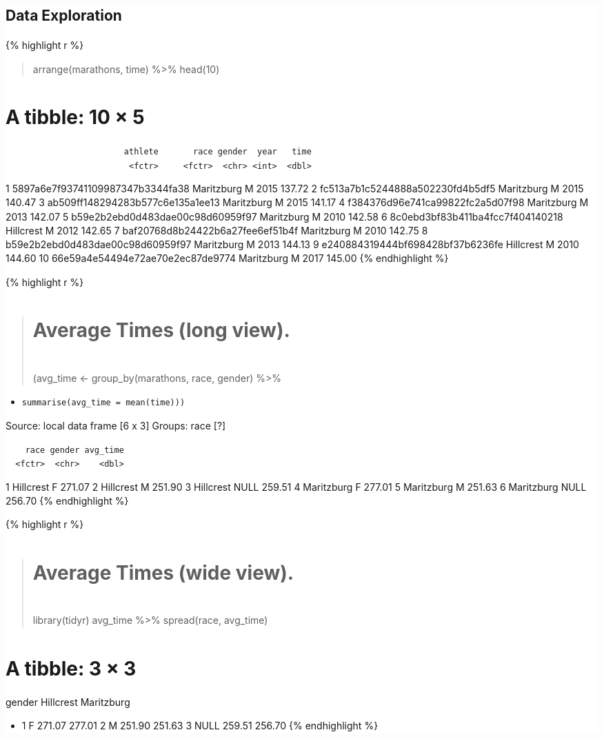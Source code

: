 ## Data Exploration

{% highlight r %}
> arrange(marathons, time) %>% head(10)
# A tibble: 10 × 5
                            athlete       race gender  year   time
                             <fctr>     <fctr>  <chr> <int>  <dbl>
1  5897a6e7f93741109987347b3344fa38 Maritzburg      M  2015 137.72
2  fc513a7b1c5244888a502230fd4b5df5 Maritzburg      M  2015 140.47
3  ab509ff148294283b577c6e135a1ee13 Maritzburg      M  2015 141.17
4  f384376d96e741ca99822fc2a5d07f98 Maritzburg      M  2013 142.07
5  b59e2b2ebd0d483dae00c98d60959f97 Maritzburg      M  2010 142.58
6  8c0ebd3bf83b411ba4fcc7f404140218  Hillcrest      M  2012 142.65
7  baf20768d8b24422b6a27fee6ef51b4f Maritzburg      M  2010 142.75
8  b59e2b2ebd0d483dae00c98d60959f97 Maritzburg      M  2013 144.13
9  e240884319444bf698428bf37b6236fe  Hillcrest      M  2010 144.60
10 66e59a4e54494e72ae70e2ec87de9774 Maritzburg      M  2017 145.00
{% endhighlight %}

{% highlight r %}
> # Average Times (long view).
> #
> (avg_time <- group_by(marathons, race, gender) %>%
+     summarise(avg_time = mean(time)))
Source: local data frame [6 x 3]
Groups: race [?]

        race gender avg_time
      <fctr>  <chr>    <dbl>
1  Hillcrest      F   271.07
2  Hillcrest      M   251.90
3  Hillcrest   NULL   259.51
4 Maritzburg      F   277.01
5 Maritzburg      M   251.63
6 Maritzburg   NULL   256.70
{% endhighlight %}

{% highlight r %}
> # Average Times (wide view).
> #
> library(tidyr)
> avg_time %>% spread(race, avg_time)
# A tibble: 3 × 3
  gender Hillcrest Maritzburg
*  <chr>     <dbl>      <dbl>
1      F    271.07     277.01
2      M    251.90     251.63
3   NULL    259.51     256.70
{% endhighlight %}

